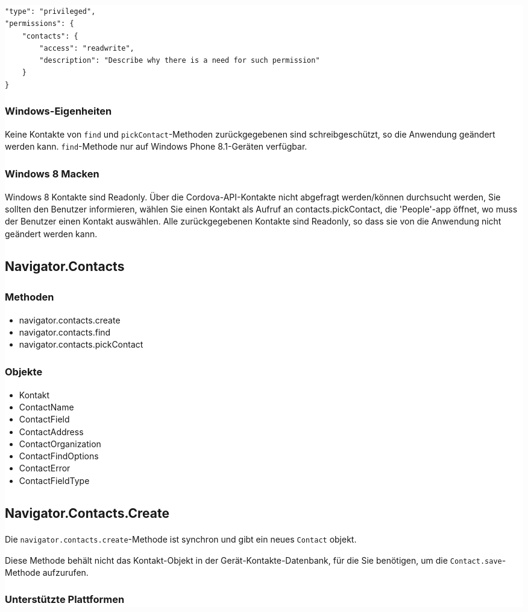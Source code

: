     "type": "privileged",
    "permissions": {
        "contacts": {
            "access": "readwrite",
            "description": "Describe why there is a need for such permission"
        }
    }

### Windows-Eigenheiten

Keine Kontakte von `find` und `pickContact`-Methoden zurückgegebenen sind schreibgeschützt, so die Anwendung geändert
werden kann. `find`-Methode nur auf Windows Phone 8.1-Geräten verfügbar.

### Windows 8 Macken

Windows 8 Kontakte sind Readonly. Über die Cordova-API-Kontakte nicht abgefragt werden/können durchsucht werden, Sie
sollten den Benutzer informieren, wählen Sie einen Kontakt als Aufruf an contacts.pickContact, die 'People'-app öffnet,
wo muss der Benutzer einen Kontakt auswählen. Alle zurückgegebenen Kontakte sind Readonly, so dass sie von die Anwendung
nicht geändert werden kann.

## Navigator.Contacts

### Methoden

* navigator.contacts.create
* navigator.contacts.find
* navigator.contacts.pickContact

### Objekte

* Kontakt
* ContactName
* ContactField
* ContactAddress
* ContactOrganization
* ContactFindOptions
* ContactError
* ContactFieldType

## Navigator.Contacts.Create

Die `navigator.contacts.create`-Methode ist synchron und gibt ein neues `Contact` objekt.

Diese Methode behält nicht das Kontakt-Objekt in der Gerät-Kontakte-Datenbank, für die Sie benötigen, um
die `Contact.save`-Methode aufzurufen.

### Unterstützte Plattformen
